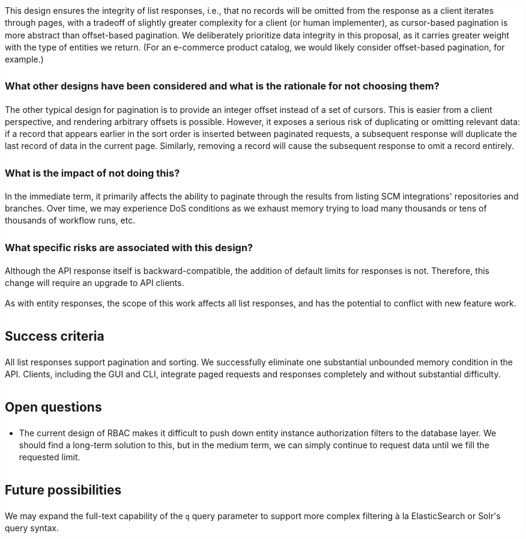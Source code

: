 This design ensures the integrity of list responses, i.e., that no records will
be omitted from the response as a client iterates through pages, with a tradeoff
of slightly greater complexity for a client (or human implementer), as
cursor-based pagination is more abstract than offset-based pagination. We
deliberately prioritize data integrity in this proposal, as it carries greater
weight with the type of entities we return. (For an e-commerce product catalog,
we would likely consider offset-based pagination, for example.)

### What other designs have been considered and what is the rationale for not choosing them?

The other typical design for pagination is to provide an integer offset instead
of a set of cursors. This is easier from a client perspective, and rendering
arbitrary offsets is possible. However, it exposes a serious risk of duplicating
or omitting relevant data: if a record that appears earlier in the sort order is
inserted between paginated requests, a subsequent response will duplicate the
last record of data in the current page. Similarly, removing a record will cause
the subsequent response to omit a record entirely.

### What is the impact of not doing this?

In the immediate term, it primarily affects the ability to paginate through the
results from listing SCM integrations' repositories and branches. Over time, we
may experience DoS conditions as we exhaust memory trying to load many thousands
or tens of thousands of workflow runs, etc.

### What specific risks are associated with this design?

Although the API response itself is backward-compatible, the addition of default
limits for responses is not. Therefore, this change will require an upgrade to
API clients.

As with entity responses, the scope of this work affects all list responses, and
has the potential to conflict with new feature work.

## Success criteria

All list responses support pagination and sorting. We successfully eliminate one
substantial unbounded memory condition in the API. Clients, including the GUI
and CLI, integrate paged requests and responses completely and without
substantial difficulty.

## Open questions

* The current design of RBAC makes it difficult to push down entity instance
  authorization filters to the database layer. We should find a long-term
  solution to this, but in the medium term, we can simply continue to request
  data until we fill the requested limit.

## Future possibilities

We may expand the full-text capability of the `q` query parameter to support
more complex filtering à la ElasticSearch or Solr's query syntax.
